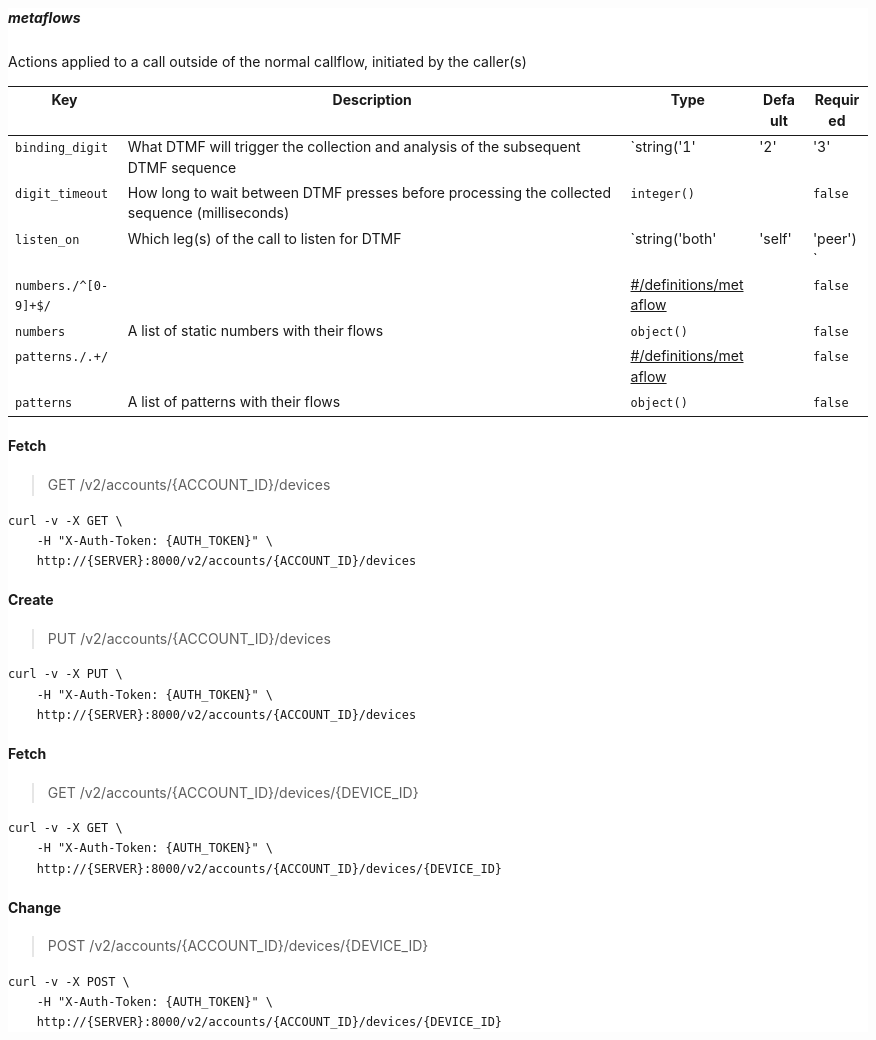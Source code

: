 ##### metaflows

Actions applied to a call outside of the normal callflow, initiated by the caller(s)


Key | Description | Type | Default | Required
--- | ----------- | ---- | ------- | --------
`binding_digit` | What DTMF will trigger the collection and analysis of the subsequent DTMF sequence | `string('1' | '2' | '3' | '4' | '5' | '6' | '7' | '8' | '9' | '0' | '*' | '#')` | `*` | `false`
`digit_timeout` | How long to wait between DTMF presses before processing the collected sequence (milliseconds) | `integer()` |   | `false`
`listen_on` | Which leg(s) of the call to listen for DTMF | `string('both' | 'self' | 'peer')` |   | `false`
`numbers./^[0-9]+$/` |   | [#/definitions/metaflow](#metaflow) |   | `false`
`numbers` | A list of static numbers with their flows | `object()` |   | `false`
`patterns./.+/` |   | [#/definitions/metaflow](#metaflow) |   | `false`
`patterns` | A list of patterns with their flows | `object()` |   | `false`



#### Fetch

> GET /v2/accounts/{ACCOUNT_ID}/devices

```shell
curl -v -X GET \
    -H "X-Auth-Token: {AUTH_TOKEN}" \
    http://{SERVER}:8000/v2/accounts/{ACCOUNT_ID}/devices
```

#### Create

> PUT /v2/accounts/{ACCOUNT_ID}/devices

```shell
curl -v -X PUT \
    -H "X-Auth-Token: {AUTH_TOKEN}" \
    http://{SERVER}:8000/v2/accounts/{ACCOUNT_ID}/devices
```

#### Fetch

> GET /v2/accounts/{ACCOUNT_ID}/devices/{DEVICE_ID}

```shell
curl -v -X GET \
    -H "X-Auth-Token: {AUTH_TOKEN}" \
    http://{SERVER}:8000/v2/accounts/{ACCOUNT_ID}/devices/{DEVICE_ID}
```

#### Change

> POST /v2/accounts/{ACCOUNT_ID}/devices/{DEVICE_ID}

```shell
curl -v -X POST \
    -H "X-Auth-Token: {AUTH_TOKEN}" \
    http://{SERVER}:8000/v2/accounts/{ACCOUNT_ID}/devices/{DEVICE_ID}
```
